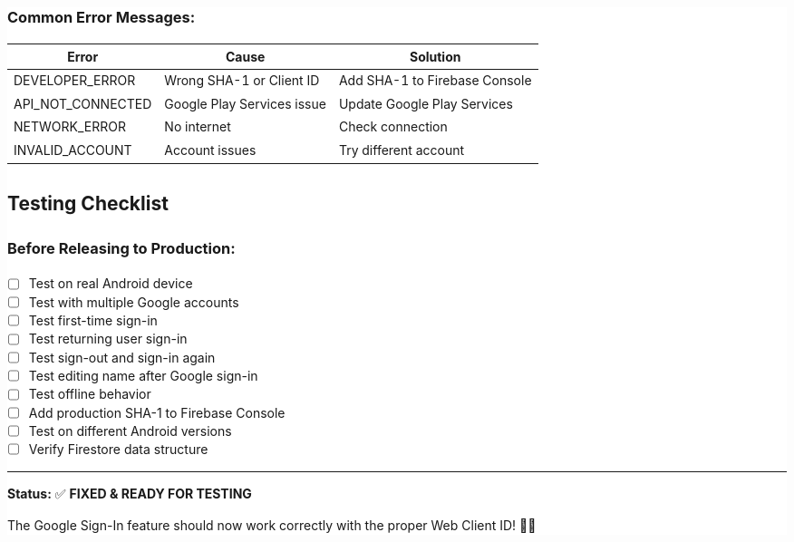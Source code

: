 ### Common Error Messages:

| Error | Cause | Solution |
|-------|-------|----------|
| DEVELOPER_ERROR | Wrong SHA-1 or Client ID | Add SHA-1 to Firebase Console |
| API_NOT_CONNECTED | Google Play Services issue | Update Google Play Services |
| NETWORK_ERROR | No internet | Check connection |
| INVALID_ACCOUNT | Account issues | Try different account |

## Testing Checklist

### Before Releasing to Production:

- [ ] Test on real Android device
- [ ] Test with multiple Google accounts
- [ ] Test first-time sign-in
- [ ] Test returning user sign-in
- [ ] Test sign-out and sign-in again
- [ ] Test editing name after Google sign-in
- [ ] Test offline behavior
- [ ] Add production SHA-1 to Firebase Console
- [ ] Test on different Android versions
- [ ] Verify Firestore data structure

---

**Status:** ✅ **FIXED & READY FOR TESTING**

The Google Sign-In feature should now work correctly with the proper Web Client ID! 🎉🔐
